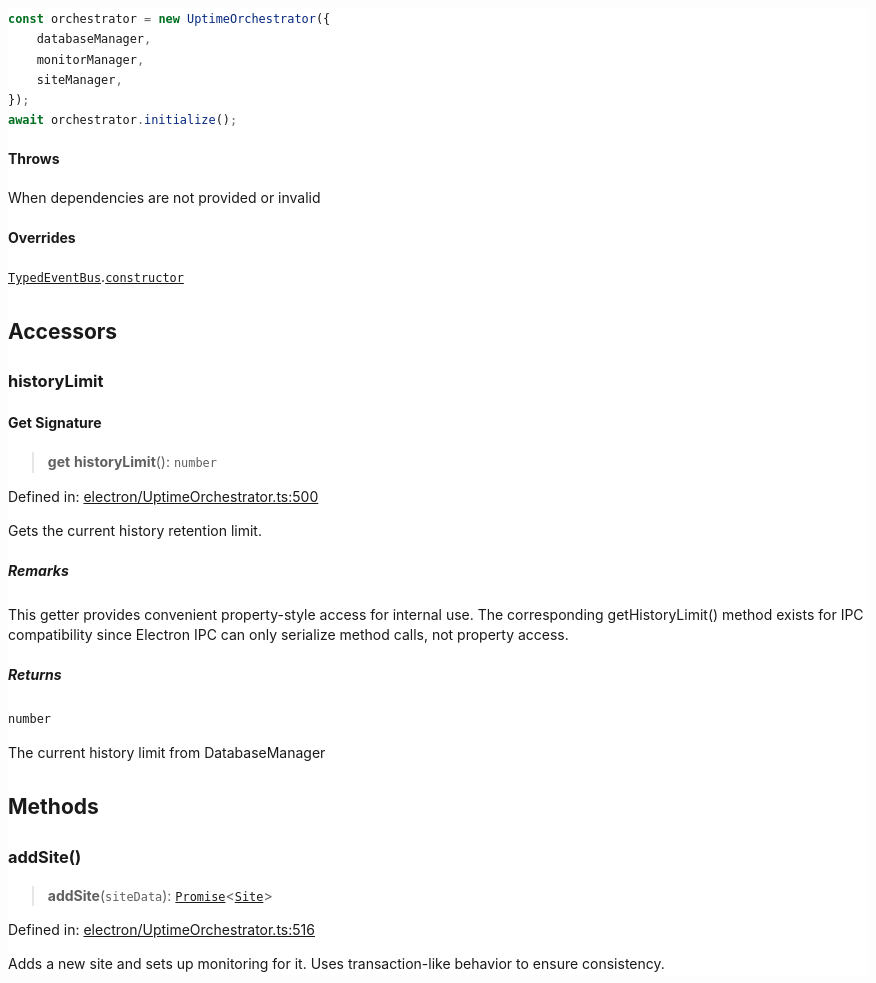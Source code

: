 ```typescript
const orchestrator = new UptimeOrchestrator({
    databaseManager,
    monitorManager,
    siteManager,
});
await orchestrator.initialize();
```

#### Throws

When dependencies are not provided or invalid

#### Overrides

[`TypedEventBus`](../../events/TypedEventBus/classes/TypedEventBus.md).[`constructor`](../../events/TypedEventBus/classes/TypedEventBus.md#constructor)

## Accessors

### historyLimit

#### Get Signature

> **get** **historyLimit**(): `number`

Defined in: [electron/UptimeOrchestrator.ts:500](https://github.com/Nick2bad4u/Uptime-Watcher/blob/main/electron/UptimeOrchestrator.ts#L500)

Gets the current history retention limit.

##### Remarks

This getter provides convenient property-style access for internal use.
The corresponding getHistoryLimit() method exists for IPC compatibility
since Electron IPC can only serialize method calls, not property access.

##### Returns

`number`

The current history limit from DatabaseManager

## Methods

### addSite()

> **addSite**(`siteData`): [`Promise`](https://developer.mozilla.org/docs/Web/JavaScript/Reference/Global_Objects/Promise)\<[`Site`](../../../shared/types/interfaces/Site.md)\>

Defined in: [electron/UptimeOrchestrator.ts:516](https://github.com/Nick2bad4u/Uptime-Watcher/blob/main/electron/UptimeOrchestrator.ts#L516)

Adds a new site and sets up monitoring for it. Uses transaction-like
behavior to ensure consistency.
